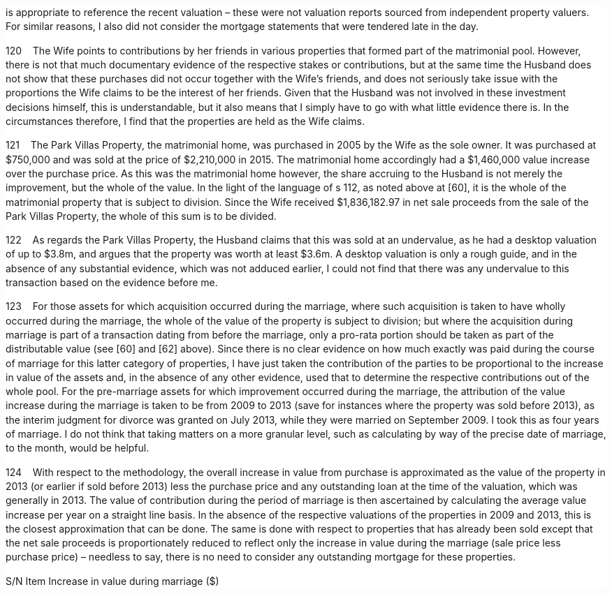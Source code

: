 
is appropriate to reference the recent valuation – these were not valuation reports sourced from independent property valuers. For similar reasons, I also did not consider the mortgage statements that were tendered late in the day. 

120    The Wife points to contributions by her friends in various properties that formed part of the matrimonial pool. However, there is not that much documentary evidence of the respective stakes or contributions, but at the same time the Husband does not show that these purchases did not occur together with the Wife’s friends, and does not seriously take issue with the proportions the Wife claims to be the interest of her friends. Given that the Husband was not involved in these investment decisions himself, this is understandable, but it also means that I simply have to go with what little evidence there is. In the circumstances therefore, I find that the properties are held as the Wife claims. 

121    The Park Villas Property, the matrimonial home, was purchased in 2005 by the Wife as the sole owner. It was purchased at $750,000 and was sold at the price of $2,210,000 in 2015. The matrimonial home accordingly had a $1,460,000 value increase over the purchase price. As this was the matrimonial home however, the share accruing to the Husband is not merely the improvement, but the whole of the value. In the light of the language of s 112, as noted above at [60], it is the whole of the matrimonial property that is subject to division. Since the Wife received $1,836,182.97 in net sale proceeds from the sale of the Park Villas Property, the whole of this sum is to be divided. 

122    As regards the Park Villas Property, the Husband claims that this was sold at an undervalue, as he had a desktop valuation of up to $3.8m, and argues that the property was worth at least $3.6m. A desktop valuation is only a rough guide, and in the absence of any substantial evidence, which was not adduced earlier, I could not find that there was any undervalue to this transaction based on the evidence before me. 

123    For those assets for which acquisition occurred during the marriage, where such acquisition is taken to have wholly occurred during the marriage, the whole of the value of the property is subject to division; but where the acquisition during marriage is part of a transaction dating from before the marriage, only a pro-rata portion should be taken as part of the distributable value (see [60] and [62] above). Since there is no clear evidence on how much exactly was paid during the course of marriage for this latter category of properties, I have just taken the contribution of the parties to be proportional to the increase in value of the assets and, in the absence of any other evidence, used that to determine the respective contributions out of the whole pool. For the pre-marriage assets for which improvement occurred during the marriage, the attribution of the value increase during the marriage is taken to be from 2009 to 2013 (save for instances where the property was sold before 2013), as the interim judgment for divorce was granted on July 2013, while they were married on September 2009. I took this as four years of marriage. I do not think that taking matters on a more granular level, such as calculating by way of the precise date of marriage, to the month, would be helpful. 

124    With respect to the methodology, the overall increase in value from purchase is approximated as the value of the property in 2013 (or earlier if sold before 2013) less the purchase price and any outstanding loan at the time of the valuation, which was generally in 2013. The value of contribution during the period of marriage is then ascertained by calculating the average value increase per year on a straight line basis. In the absence of the respective valuations of the properties in 2009 and 2013, this is the closest approximation that can be done. The same is done with respect to properties that has already been sold except that the net sale proceeds is proportionately reduced to reflect only the increase in value during the marriage (sale price less purchase price) – needless to say, there is no need to consider any outstanding mortgage for these properties. 


 S/N Item Increase in value during marriage ($) 
